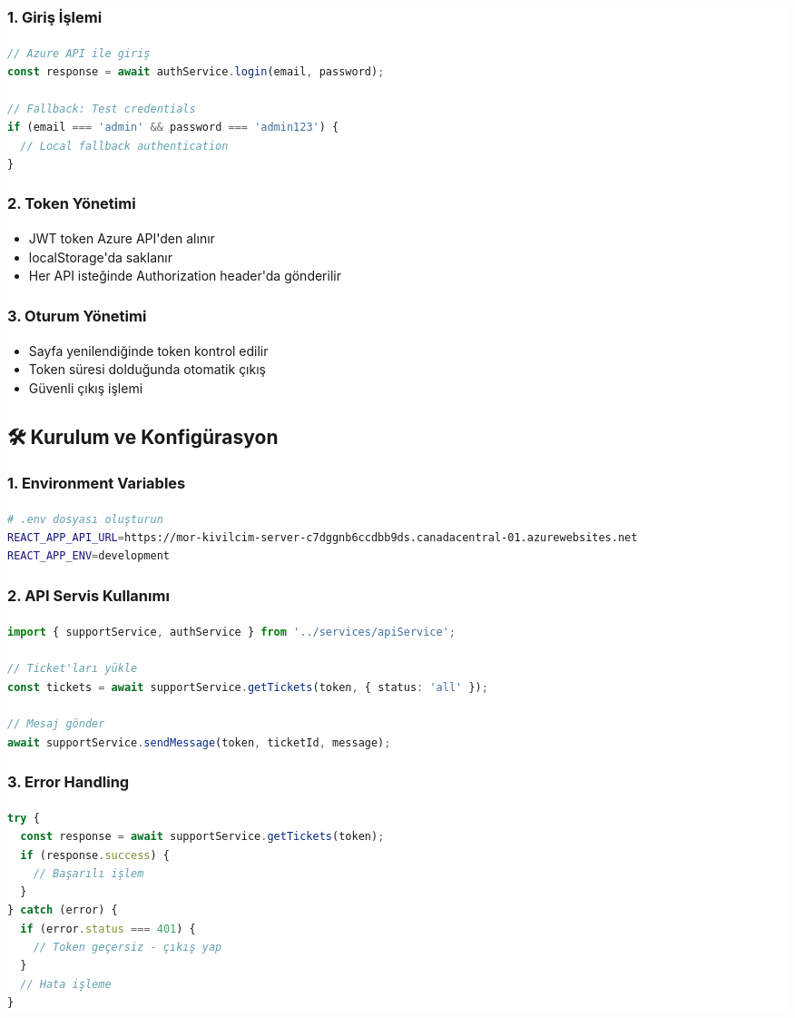 ### 1. Giriş İşlemi
```typescript
// Azure API ile giriş
const response = await authService.login(email, password);

// Fallback: Test credentials
if (email === 'admin' && password === 'admin123') {
  // Local fallback authentication
}
```

### 2. Token Yönetimi
- JWT token Azure API'den alınır
- localStorage'da saklanır
- Her API isteğinde Authorization header'da gönderilir

### 3. Oturum Yönetimi
- Sayfa yenilendiğinde token kontrol edilir
- Token süresi dolduğunda otomatik çıkış
- Güvenli çıkış işlemi

## 🛠️ Kurulum ve Konfigürasyon

### 1. Environment Variables
```bash
# .env dosyası oluşturun
REACT_APP_API_URL=https://mor-kivilcim-server-c7dggnb6ccdbb9ds.canadacentral-01.azurewebsites.net
REACT_APP_ENV=development
```

### 2. API Servis Kullanımı
```typescript
import { supportService, authService } from '../services/apiService';

// Ticket'ları yükle
const tickets = await supportService.getTickets(token, { status: 'all' });

// Mesaj gönder
await supportService.sendMessage(token, ticketId, message);
```

### 3. Error Handling
```typescript
try {
  const response = await supportService.getTickets(token);
  if (response.success) {
    // Başarılı işlem
  }
} catch (error) {
  if (error.status === 401) {
    // Token geçersiz - çıkış yap
  }
  // Hata işleme
}
```
